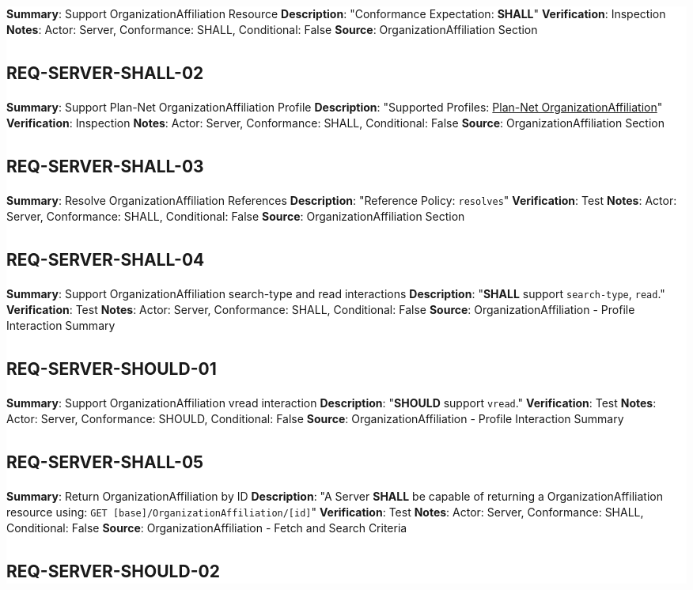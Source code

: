 **Summary**: Support OrganizationAffiliation Resource
**Description**: "Conformance Expectation: **SHALL**"
**Verification**: Inspection
**Notes**: Actor: Server, Conformance: SHALL, Conditional: False
**Source**: OrganizationAffiliation Section

## REQ-SERVER-SHALL-02

**Summary**: Support Plan-Net OrganizationAffiliation Profile
**Description**: "Supported Profiles: [Plan-Net OrganizationAffiliation](StructureDefinition-plannet-OrganizationAffiliation.html)"
**Verification**: Inspection
**Notes**: Actor: Server, Conformance: SHALL, Conditional: False
**Source**: OrganizationAffiliation Section

## REQ-SERVER-SHALL-03

**Summary**: Resolve OrganizationAffiliation References
**Description**: "Reference Policy: `resolves`"
**Verification**: Test
**Notes**: Actor: Server, Conformance: SHALL, Conditional: False
**Source**: OrganizationAffiliation Section

## REQ-SERVER-SHALL-04

**Summary**: Support OrganizationAffiliation search-type and read interactions
**Description**: "**SHALL** support `search-type`, `read`."
**Verification**: Test
**Notes**: Actor: Server, Conformance: SHALL, Conditional: False
**Source**: OrganizationAffiliation - Profile Interaction Summary

## REQ-SERVER-SHOULD-01

**Summary**: Support OrganizationAffiliation vread interaction
**Description**: "**SHOULD** support `vread`."
**Verification**: Test
**Notes**: Actor: Server, Conformance: SHOULD, Conditional: False
**Source**: OrganizationAffiliation - Profile Interaction Summary

## REQ-SERVER-SHALL-05

**Summary**: Return OrganizationAffiliation by ID
**Description**: "A Server **SHALL** be capable of returning a OrganizationAffiliation resource using: `GET [base]/OrganizationAffiliation/[id]`"
**Verification**: Test
**Notes**: Actor: Server, Conformance: SHALL, Conditional: False
**Source**: OrganizationAffiliation - Fetch and Search Criteria

## REQ-SERVER-SHOULD-02
